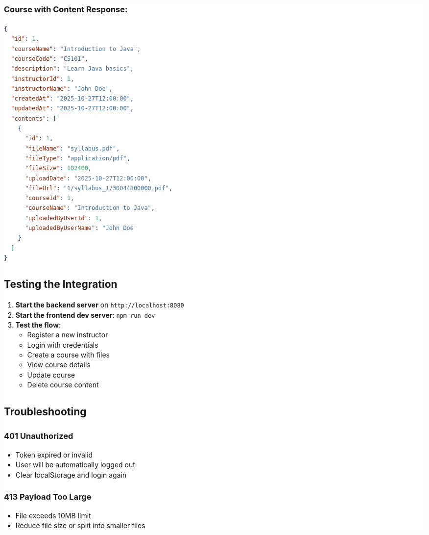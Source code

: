 ### Course with Content Response:
```json
{
  "id": 1,
  "courseName": "Introduction to Java",
  "courseCode": "CS101",
  "description": "Learn Java basics",
  "instructorId": 1,
  "instructorName": "John Doe",
  "createdAt": "2025-10-27T12:00:00",
  "updatedAt": "2025-10-27T12:00:00",
  "contents": [
    {
      "id": 1,
      "fileName": "syllabus.pdf",
      "fileType": "application/pdf",
      "fileSize": 102400,
      "uploadDate": "2025-10-27T12:00:00",
      "fileUrl": "1/syllabus_1730044800000.pdf",
      "courseId": 1,
      "courseName": "Introduction to Java",
      "uploadedByUserId": 1,
      "uploadedByUserName": "John Doe"
    }
  ]
}
```

## Testing the Integration

1. **Start the backend server** on `http://localhost:8080`
2. **Start the frontend dev server**: `npm run dev`
3. **Test the flow**:
   - Register a new instructor
   - Login with credentials
   - Create a course with files
   - View course details
   - Update course
   - Delete course content

## Troubleshooting

### 401 Unauthorized
- Token expired or invalid
- User will be automatically logged out
- Clear localStorage and login again

### 413 Payload Too Large
- File exceeds 10MB limit
- Reduce file size or split into smaller files
